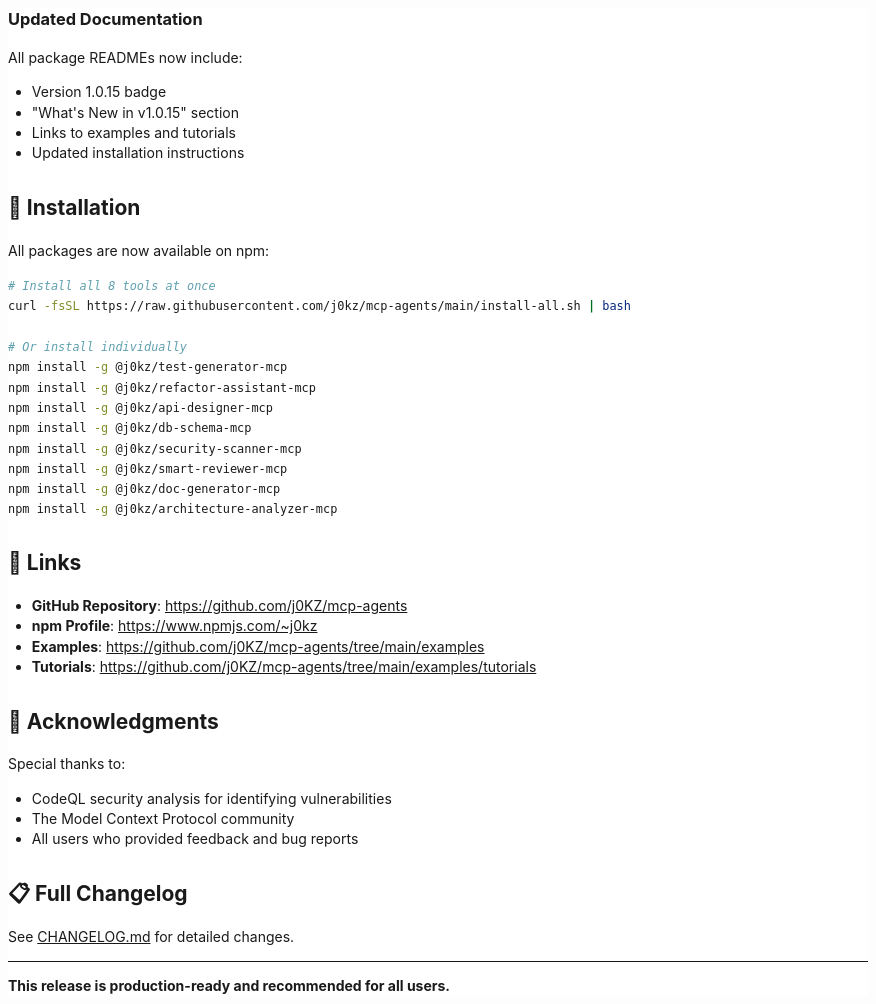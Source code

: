 ### Updated Documentation

All package READMEs now include:

- Version 1.0.15 badge
- "What's New in v1.0.15" section
- Links to examples and tutorials
- Updated installation instructions

## 🚀 Installation

All packages are now available on npm:

```bash
# Install all 8 tools at once
curl -fsSL https://raw.githubusercontent.com/j0kz/mcp-agents/main/install-all.sh | bash

# Or install individually
npm install -g @j0kz/test-generator-mcp
npm install -g @j0kz/refactor-assistant-mcp
npm install -g @j0kz/api-designer-mcp
npm install -g @j0kz/db-schema-mcp
npm install -g @j0kz/security-scanner-mcp
npm install -g @j0kz/smart-reviewer-mcp
npm install -g @j0kz/doc-generator-mcp
npm install -g @j0kz/architecture-analyzer-mcp
```

## 🔗 Links

- **GitHub Repository**: https://github.com/j0KZ/mcp-agents
- **npm Profile**: https://www.npmjs.com/~j0kz
- **Examples**: https://github.com/j0KZ/mcp-agents/tree/main/examples
- **Tutorials**: https://github.com/j0KZ/mcp-agents/tree/main/examples/tutorials

## 🙏 Acknowledgments

Special thanks to:

- CodeQL security analysis for identifying vulnerabilities
- The Model Context Protocol community
- All users who provided feedback and bug reports

## 📋 Full Changelog

See [CHANGELOG.md](CHANGELOG.md#1015---2025-01-03) for detailed changes.

---

**This release is production-ready and recommended for all users.**

